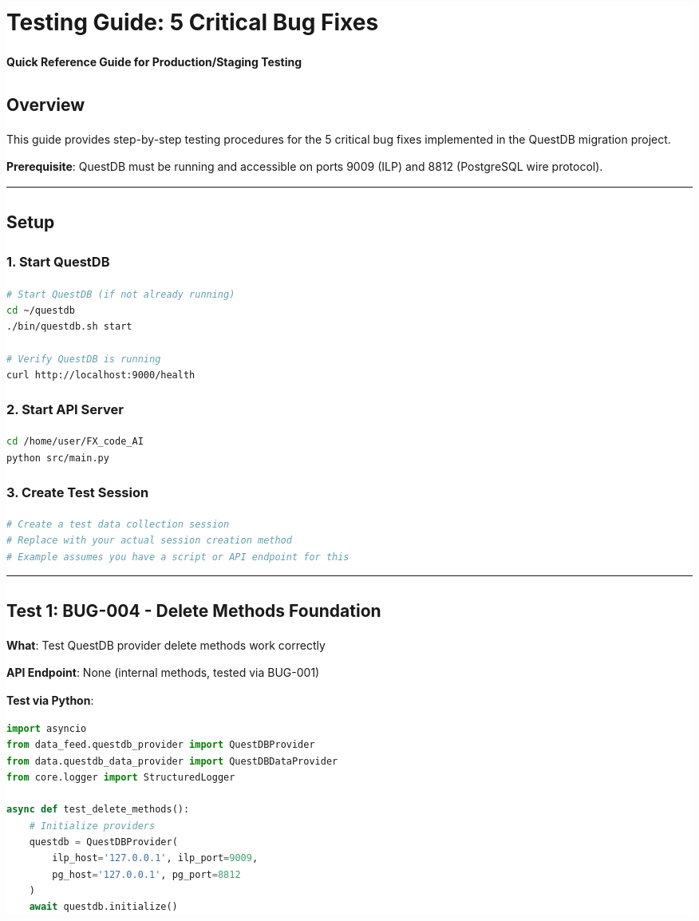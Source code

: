 # Testing Guide: 5 Critical Bug Fixes

**Quick Reference Guide for Production/Staging Testing**

## Overview

This guide provides step-by-step testing procedures for the 5 critical bug fixes implemented in the QuestDB migration project.

**Prerequisite**: QuestDB must be running and accessible on ports 9009 (ILP) and 8812 (PostgreSQL wire protocol).

---

## Setup

### 1. Start QuestDB

```bash
# Start QuestDB (if not already running)
cd ~/questdb
./bin/questdb.sh start

# Verify QuestDB is running
curl http://localhost:9000/health
```

### 2. Start API Server

```bash
cd /home/user/FX_code_AI
python src/main.py
```

### 3. Create Test Session

```bash
# Create a test data collection session
# Replace with your actual session creation method
# Example assumes you have a script or API endpoint for this
```

---

## Test 1: BUG-004 - Delete Methods Foundation

**What**: Test QuestDB provider delete methods work correctly

**API Endpoint**: None (internal methods, tested via BUG-001)

**Test via Python**:

```python
import asyncio
from data_feed.questdb_provider import QuestDBProvider
from data.questdb_data_provider import QuestDBDataProvider
from core.logger import StructuredLogger

async def test_delete_methods():
    # Initialize providers
    questdb = QuestDBProvider(
        ilp_host='127.0.0.1', ilp_port=9009,
        pg_host='127.0.0.1', pg_port=8812
    )
    await questdb.initialize()

```